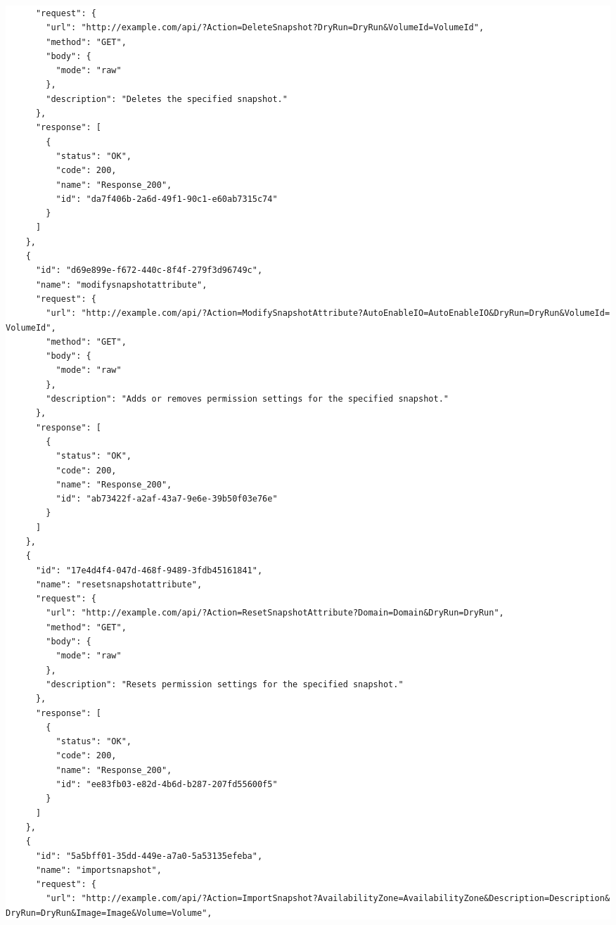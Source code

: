           "request": {
            "url": "http://example.com/api/?Action=DeleteSnapshot?DryRun=DryRun&VolumeId=VolumeId",
            "method": "GET",
            "body": {
              "mode": "raw"
            },
            "description": "Deletes the specified snapshot."
          },
          "response": [
            {
              "status": "OK",
              "code": 200,
              "name": "Response_200",
              "id": "da7f406b-2a6d-49f1-90c1-e60ab7315c74"
            }
          ]
        },
        {
          "id": "d69e899e-f672-440c-8f4f-279f3d96749c",
          "name": "modifysnapshotattribute",
          "request": {
            "url": "http://example.com/api/?Action=ModifySnapshotAttribute?AutoEnableIO=AutoEnableIO&DryRun=DryRun&VolumeId=VolumeId",
            "method": "GET",
            "body": {
              "mode": "raw"
            },
            "description": "Adds or removes permission settings for the specified snapshot."
          },
          "response": [
            {
              "status": "OK",
              "code": 200,
              "name": "Response_200",
              "id": "ab73422f-a2af-43a7-9e6e-39b50f03e76e"
            }
          ]
        },
        {
          "id": "17e4d4f4-047d-468f-9489-3fdb45161841",
          "name": "resetsnapshotattribute",
          "request": {
            "url": "http://example.com/api/?Action=ResetSnapshotAttribute?Domain=Domain&DryRun=DryRun",
            "method": "GET",
            "body": {
              "mode": "raw"
            },
            "description": "Resets permission settings for the specified snapshot."
          },
          "response": [
            {
              "status": "OK",
              "code": 200,
              "name": "Response_200",
              "id": "ee83fb03-e82d-4b6d-b287-207fd55600f5"
            }
          ]
        },
        {
          "id": "5a5bff01-35dd-449e-a7a0-5a53135efeba",
          "name": "importsnapshot",
          "request": {
            "url": "http://example.com/api/?Action=ImportSnapshot?AvailabilityZone=AvailabilityZone&Description=Description&DryRun=DryRun&Image=Image&Volume=Volume",